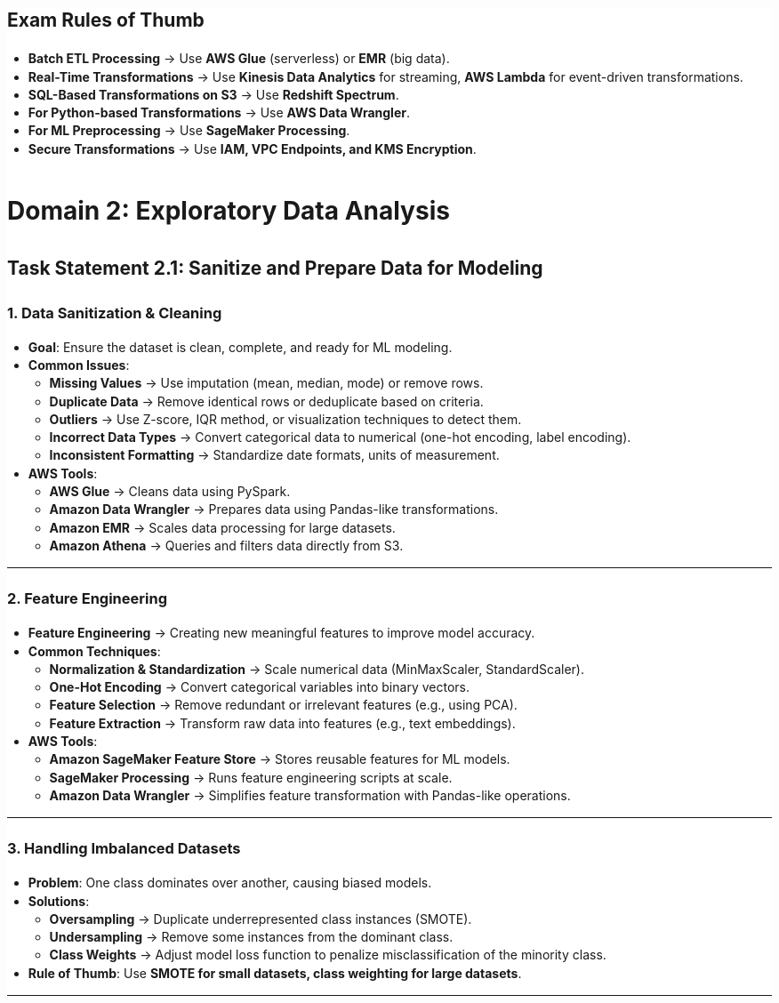 
## **Exam Rules of Thumb**
- **Batch ETL Processing** → Use **AWS Glue** (serverless) or **EMR** (big data).
- **Real-Time Transformations** → Use **Kinesis Data Analytics** for streaming, **AWS Lambda** for event-driven transformations.
- **SQL-Based Transformations on S3** → Use **Redshift Spectrum**.
- **For Python-based Transformations** → Use **AWS Data Wrangler**.
- **For ML Preprocessing** → Use **SageMaker Processing**.
- **Secure Transformations** → Use **IAM, VPC Endpoints, and KMS Encryption**.

# Domain 2: Exploratory Data Analysis
## **Task Statement 2.1: Sanitize and Prepare Data for Modeling**

### **1. Data Sanitization & Cleaning**
- **Goal**: Ensure the dataset is clean, complete, and ready for ML modeling.
- **Common Issues**:
  - **Missing Values** → Use imputation (mean, median, mode) or remove rows.
  - **Duplicate Data** → Remove identical rows or deduplicate based on criteria.
  - **Outliers** → Use Z-score, IQR method, or visualization techniques to detect them.
  - **Incorrect Data Types** → Convert categorical data to numerical (one-hot encoding, label encoding).
  - **Inconsistent Formatting** → Standardize date formats, units of measurement.
- **AWS Tools**:
  - **AWS Glue** → Cleans data using PySpark.
  - **Amazon Data Wrangler** → Prepares data using Pandas-like transformations.
  - **Amazon EMR** → Scales data processing for large datasets.
  - **Amazon Athena** → Queries and filters data directly from S3.

---

### **2. Feature Engineering**
- **Feature Engineering** → Creating new meaningful features to improve model accuracy.
- **Common Techniques**:
  - **Normalization & Standardization** → Scale numerical data (MinMaxScaler, StandardScaler).
  - **One-Hot Encoding** → Convert categorical variables into binary vectors.
  - **Feature Selection** → Remove redundant or irrelevant features (e.g., using PCA).
  - **Feature Extraction** → Transform raw data into features (e.g., text embeddings).
- **AWS Tools**:
  - **Amazon SageMaker Feature Store** → Stores reusable features for ML models.
  - **SageMaker Processing** → Runs feature engineering scripts at scale.
  - **Amazon Data Wrangler** → Simplifies feature transformation with Pandas-like operations.

---

### **3. Handling Imbalanced Datasets**
- **Problem**: One class dominates over another, causing biased models.
- **Solutions**:
  - **Oversampling** → Duplicate underrepresented class instances (SMOTE).
  - **Undersampling** → Remove some instances from the dominant class.
  - **Class Weights** → Adjust model loss function to penalize misclassification of the minority class.
- **Rule of Thumb**: Use **SMOTE for small datasets, class weighting for large datasets**.

---